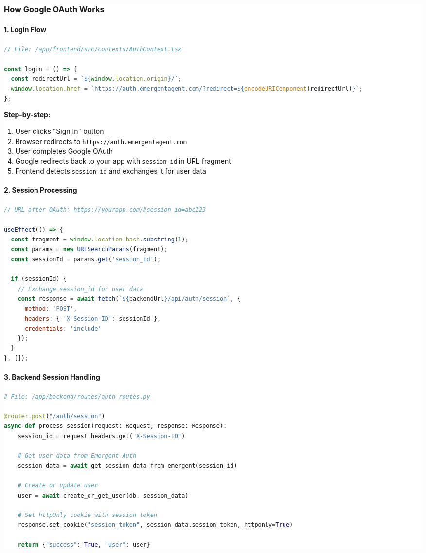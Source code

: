 ### How Google OAuth Works

#### 1. Login Flow
```javascript
// File: /app/frontend/src/contexts/AuthContext.tsx

const login = () => {
  const redirectUrl = `${window.location.origin}/`;
  window.location.href = `https://auth.emergentagent.com/?redirect=${encodeURIComponent(redirectUrl)}`;
};
```

**Step-by-step:**
1. User clicks "Sign In" button
2. Browser redirects to `https://auth.emergentagent.com`
3. User completes Google OAuth
4. Google redirects back to your app with `session_id` in URL fragment
5. Frontend detects `session_id` and exchanges it for user data

#### 2. Session Processing
```javascript
// URL after OAuth: https://yourapp.com/#session_id=abc123

useEffect(() => {
  const fragment = window.location.hash.substring(1);
  const params = new URLSearchParams(fragment);
  const sessionId = params.get('session_id');
  
  if (sessionId) {
    // Exchange session_id for user data
    const response = await fetch(`${backendUrl}/api/auth/session`, {
      method: 'POST',
      headers: { 'X-Session-ID': sessionId },
      credentials: 'include'
    });
  }
}, []);
```

#### 3. Backend Session Handling
```python
# File: /app/backend/routes/auth_routes.py

@router.post("/auth/session")
async def process_session(request: Request, response: Response):
    session_id = request.headers.get("X-Session-ID")
    
    # Get user data from Emergent Auth
    session_data = await get_session_data_from_emergent(session_id)
    
    # Create or update user
    user = await create_or_get_user(db, session_data)
    
    # Set httpOnly cookie with session token
    response.set_cookie("session_token", session_data.session_token, httponly=True)
    
    return {"success": True, "user": user}
```
